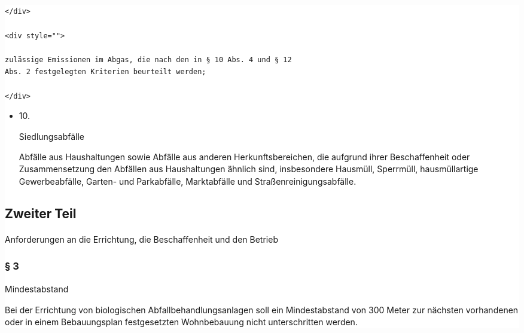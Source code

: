     </div>
    
    <div style="">
    
    zulässige Emissionen im Abgas, die nach den in § 10 Abs. 4 und § 12
    Abs. 2 festgelegten Kriterien beurteilt werden;
    
    </div>

  - 10\.
    
    <div style="">
    
    Siedlungsabfälle
    
    </div>
    
    <div style="">
    
    Abfälle aus Haushaltungen sowie Abfälle aus anderen
    Herkunftsbereichen, die aufgrund ihrer Beschaffenheit oder
    Zusammensetzung den Abfällen aus Haushaltungen ähnlich sind,
    insbesondere Hausmüll, Sperrmüll, hausmüllartige Gewerbeabfälle,
    Garten- und Parkabfälle, Marktabfälle und Straßenreinigungsabfälle.
    
    </div>

</div>

</div>

</div>

</div>

<span id="BJNR031700001BJNG000200305.html"></span>

## Zweiter Teil  
Anforderungen an die Errichtung, die Beschaffenheit und den Betrieb

<span id="BJNR031700001BJNE000900305.html"></span>

### § 3  
Mindestabstand

<div>

<div class="jnhtml">

<div>

<div class="jurAbsatz">

Bei der Errichtung von biologischen Abfallbehandlungsanlagen soll ein
Mindestabstand von 300 Meter zur nächsten vorhandenen oder in einem
Bebauungsplan festgesetzten Wohnbebauung nicht unterschritten werden.

</div>

</div>

